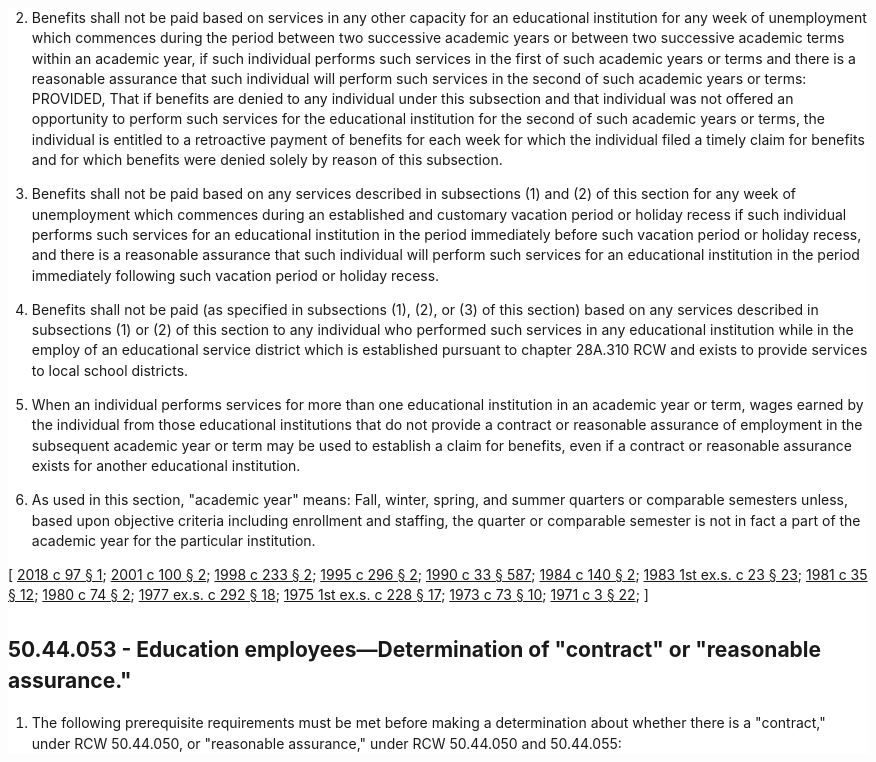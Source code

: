 2. Benefits shall not be paid based on services in any other capacity for an educational institution for any week of unemployment which commences during the period between two successive academic years or between two successive academic terms within an academic year, if such individual performs such services in the first of such academic years or terms and there is a reasonable assurance that such individual will perform such services in the second of such academic years or terms: PROVIDED, That if benefits are denied to any individual under this subsection and that individual was not offered an opportunity to perform such services for the educational institution for the second of such academic years or terms, the individual is entitled to a retroactive payment of benefits for each week for which the individual filed a timely claim for benefits and for which benefits were denied solely by reason of this subsection.

3. Benefits shall not be paid based on any services described in subsections (1) and (2) of this section for any week of unemployment which commences during an established and customary vacation period or holiday recess if such individual performs such services for an educational institution in the period immediately before such vacation period or holiday recess, and there is a reasonable assurance that such individual will perform such services for an educational institution in the period immediately following such vacation period or holiday recess.

4. Benefits shall not be paid (as specified in subsections (1), (2), or (3) of this section) based on any services described in subsections (1) or (2) of this section to any individual who performed such services in any educational institution while in the employ of an educational service district which is established pursuant to chapter 28A.310 RCW and exists to provide services to local school districts.

5. When an individual performs services for more than one educational institution in an academic year or term, wages earned by the individual from those educational institutions that do not provide a contract or reasonable assurance of employment in the subsequent academic year or term may be used to establish a claim for benefits, even if a contract or reasonable assurance exists for another educational institution.

6. As used in this section, "academic year" means: Fall, winter, spring, and summer quarters or comparable semesters unless, based upon objective criteria including enrollment and staffing, the quarter or comparable semester is not in fact a part of the academic year for the particular institution.

\[ [2018 c 97 § 1](https://lawfilesext.leg.wa.gov/biennium/2017-18/Pdf/Bills/Session%20Laws/House/2703-S.SL.pdf?cite=2018%20c%2097%20§%201); [2001 c 100 § 2](https://lawfilesext.leg.wa.gov/biennium/2001-02/Pdf/Bills/Session%20Laws/Senate/5317.SL.pdf?cite=2001%20c%20100%20§%202); [1998 c 233 § 2](https://lawfilesext.leg.wa.gov/biennium/1997-98/Pdf/Bills/Session%20Laws/House/2947-S.SL.pdf?cite=1998%20c%20233%20§%202); [1995 c 296 § 2](https://lawfilesext.leg.wa.gov/biennium/1995-96/Pdf/Bills/Session%20Laws/House/1821-S.SL.pdf?cite=1995%20c%20296%20§%202); [1990 c 33 § 587](https://leg.wa.gov/CodeReviser/documents/sessionlaw/1990c33.pdf?cite=1990%20c%2033%20§%20587); [1984 c 140 § 2](https://leg.wa.gov/CodeReviser/documents/sessionlaw/1984c140.pdf?cite=1984%20c%20140%20§%202); [1983 1st ex.s. c 23 § 23](https://leg.wa.gov/CodeReviser/documents/sessionlaw/1983ex1c23.pdf?cite=1983%201st%20ex.s.%20c%2023%20§%2023); [1981 c 35 § 12](https://leg.wa.gov/CodeReviser/documents/sessionlaw/1981c35.pdf?cite=1981%20c%2035%20§%2012); [1980 c 74 § 2](https://leg.wa.gov/CodeReviser/documents/sessionlaw/1980c74.pdf?cite=1980%20c%2074%20§%202); [1977 ex.s. c 292 § 18](https://leg.wa.gov/CodeReviser/documents/sessionlaw/1977ex1c292.pdf?cite=1977%20ex.s.%20c%20292%20§%2018); [1975 1st ex.s. c 228 § 17](https://leg.wa.gov/CodeReviser/documents/sessionlaw/1975ex1c228.pdf?cite=1975%201st%20ex.s.%20c%20228%20§%2017); [1973 c 73 § 10](https://leg.wa.gov/CodeReviser/documents/sessionlaw/1973c73.pdf?cite=1973%20c%2073%20§%2010); [1971 c 3 § 22](https://leg.wa.gov/CodeReviser/documents/sessionlaw/1971c3.pdf?cite=1971%20c%203%20§%2022); \]

## 50.44.053 - Education employees—Determination of "contract" or "reasonable assurance."
1. The following prerequisite requirements must be met before making a determination about whether there is a "contract," under RCW 50.44.050, or "reasonable assurance," under RCW 50.44.050 and 50.44.055:
